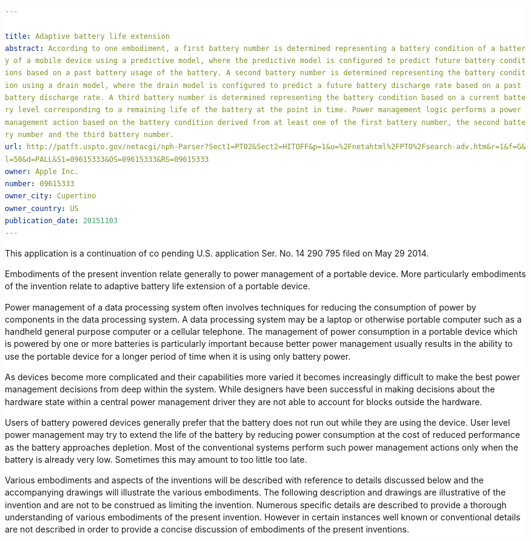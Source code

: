 ```yaml
---

title: Adaptive battery life extension
abstract: According to one embodiment, a first battery number is determined representing a battery condition of a battery of a mobile device using a predictive model, where the predictive model is configured to predict future battery conditions based on a past battery usage of the battery. A second battery number is determined representing the battery condition using a drain model, where the drain model is configured to predict a future battery discharge rate based on a past battery discharge rate. A third battery number is determined representing the battery condition based on a current battery level corresponding to a remaining life of the battery at the point in time. Power management logic performs a power management action based on the battery condition derived from at least one of the first battery number, the second battery number and the third battery number.
url: http://patft.uspto.gov/netacgi/nph-Parser?Sect1=PTO2&Sect2=HITOFF&p=1&u=%2Fnetahtml%2FPTO%2Fsearch-adv.htm&r=1&f=G&l=50&d=PALL&S1=09615333&OS=09615333&RS=09615333
owner: Apple Inc.
number: 09615333
owner_city: Cupertino
owner_country: US
publication_date: 20151103
---
```

This application is a continuation of co pending U.S. application Ser. No. 14 290 795 filed on May 29 2014.

Embodiments of the present invention relate generally to power management of a portable device. More particularly embodiments of the invention relate to adaptive battery life extension of a portable device.

Power management of a data processing system often involves techniques for reducing the consumption of power by components in the data processing system. A data processing system may be a laptop or otherwise portable computer such as a handheld general purpose computer or a cellular telephone. The management of power consumption in a portable device which is powered by one or more batteries is particularly important because better power management usually results in the ability to use the portable device for a longer period of time when it is using only battery power.

As devices become more complicated and their capabilities more varied it becomes increasingly difficult to make the best power management decisions from deep within the system. While designers have been successful in making decisions about the hardware state within a central power management driver they are not able to account for blocks outside the hardware.

Users of battery powered devices generally prefer that the battery does not run out while they are using the device. User level power management may try to extend the life of the battery by reducing power consumption at the cost of reduced performance as the battery approaches depletion. Most of the conventional systems perform such power management actions only when the battery is already very low. Sometimes this may amount to too little too late.

Various embodiments and aspects of the inventions will be described with reference to details discussed below and the accompanying drawings will illustrate the various embodiments. The following description and drawings are illustrative of the invention and are not to be construed as limiting the invention. Numerous specific details are described to provide a thorough understanding of various embodiments of the present invention. However in certain instances well known or conventional details are not described in order to provide a concise discussion of embodiments of the present inventions.

